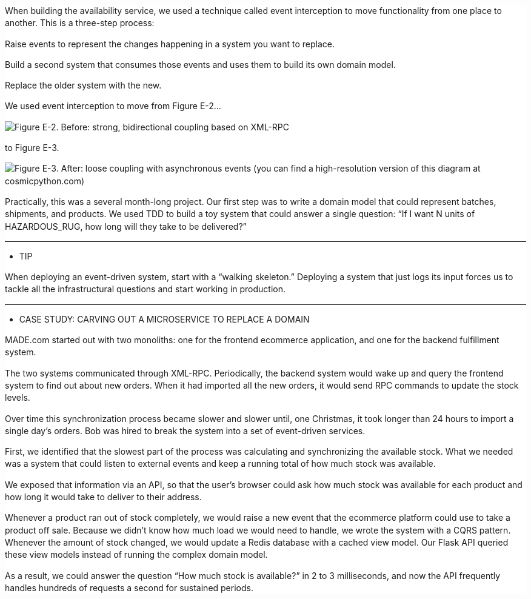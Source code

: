 When building the availability service, we used a technique called event interception to move functionality from one place to another. This is a three-step process:

Raise events to represent the changes happening in a system you want to replace.

Build a second system that consumes those events and uses them to build its own domain model.

Replace the older system with the new.

We used event interception to move from Figure E-2…

![Figure E-2. Before: strong, bidirectional coupling based on XML-RPC](https://learning.oreilly.com/api/v2/epubs/urn:orm:book:9781492052197/files/assets/apwp_ep04.png)

to Figure E-3.

![Figure E-3. After: loose coupling with asynchronous events (you can find a high-resolution version of this diagram at cosmicpython.com)](https://learning.oreilly.com/api/v2/epubs/urn:orm:book:9781492052197/files/assets/apwp_ep05.png)

Practically, this was a several month-long project. Our first step was to write a domain model that could represent batches, shipments, and products. We used TDD to build a toy system that could answer a single question: “If I want N units of HAZARDOUS_RUG, how long will they take to be delivered?”

---

- TIP

When deploying an event-driven system, start with a “walking skeleton.” Deploying a system that just logs its input forces us to tackle all the infrastructural questions and start working in production.

---

- CASE STUDY: CARVING OUT A MICROSERVICE TO REPLACE A DOMAIN

MADE.com started out with two monoliths: one for the frontend ecommerce application, and one for the backend fulfillment system.

The two systems communicated through XML-RPC. Periodically, the backend system would wake up and query the frontend system to find out about new orders. When it had imported all the new orders, it would send RPC commands to update the stock levels.

Over time this synchronization process became slower and slower until, one Christmas, it took longer than 24 hours to import a single day’s orders. Bob was hired to break the system into a set of event-driven services.

First, we identified that the slowest part of the process was calculating and synchronizing the available stock. What we needed was a system that could listen to external events and keep a running total of how much stock was available.

We exposed that information via an API, so that the user’s browser could ask how much stock was available for each product and how long it would take to deliver to their address.

Whenever a product ran out of stock completely, we would raise a new event that the ecommerce platform could use to take a product off sale. Because we didn’t know how much load we would need to handle, we wrote the system with a CQRS pattern. Whenever the amount of stock changed, we would update a Redis database with a cached view model. Our Flask API queried these view models instead of running the complex domain model.

As a result, we could answer the question “How much stock is available?” in 2 to 3 milliseconds, and now the API frequently handles hundreds of requests a second for sustained periods.
